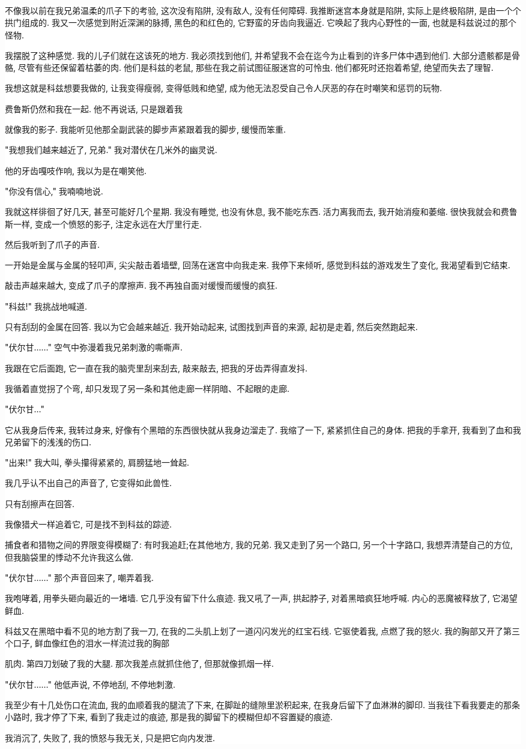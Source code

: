 不像我以前在我兄弟温柔的爪子下的考验, 这次没有陷阱, 没有敌人, 没有任何障碍. 我推断迷宫本身就是陷阱, 实际上是终极陷阱, 是由一个个拱门组成的. 我又一次感觉到附近深渊的脉搏, 黑色的和红色的, 它野蛮的牙齿向我逼近. 它唤起了我内心野性的一面, 也就是科兹说过的那个怪物.

我摆脱了这种感觉. 我的儿子们就在这该死的地方. 我必须找到他们, 并希望我不会在迄今为止看到的许多尸体中遇到他们. 大部分遗骸都是骨骼, 尽管有些还保留着枯萎的肉. 他们是科兹的老鼠, 那些在我之前试图征服迷宫的可怜虫. 他们都死时还抱着希望, 绝望而失去了理智.

我想这就是科兹想要我做的, 让我变得瘦弱, 变得低贱和绝望, 成为他无法忍受自己令人厌恶的存在时嘲笑和惩罚的玩物.

费鲁斯仍然和我在一起. 他不再说话, 只是跟着我

就像我的影子. 我能听见他那全副武装的脚步声紧跟着我的脚步, 缓慢而笨重.

"我想我们越来越近了, 兄弟." 我对潜伏在几米外的幽灵说.

他的牙齿嘎吱作响, 我以为是在嘲笑他.

"你没有信心," 我喃喃地说.

我就这样徘徊了好几天, 甚至可能好几个星期. 我没有睡觉, 也没有休息, 我不能吃东西. 活力离我而去, 我开始消瘦和萎缩. 很快我就会和费鲁斯一样, 变成一个愤怒的影子, 注定永远在大厅里行走.

然后我听到了爪子的声音.

一开始是金属与金属的轻叩声, 尖尖敲击着墙壁, 回荡在迷宫中向我走来. 我停下来倾听, 感觉到科兹的游戏发生了变化, 我渴望看到它结束.

敲击声越来越大, 变成了爪子的摩擦声. 我不再独自面对缓慢而缓慢的疯狂.

"科兹!" 我挑战地喊道.

只有刮刮的金属在回答. 我以为它会越来越近. 我开始动起来, 试图找到声音的来源, 起初是走着, 然后突然跑起来.

"伏尔甘……" 空气中弥漫着我兄弟刺激的嘶嘶声.

我跟在它后面跑, 它一直在我的脑壳里刮来刮去, 敲来敲去, 把我的牙齿弄得直发抖.

我循着直觉拐了个弯, 却只发现了另一条和其他走廊一样阴暗、不起眼的走廊.

"伏尔甘…"

它从我身后传来, 我转过身来, 好像有个黑暗的东西很快就从我身边溜走了. 我缩了一下, 紧紧抓住自己的身体. 把我的手拿开, 我看到了血和我兄弟留下的浅浅的伤口.

"出来!" 我大叫, 拳头攥得紧紧的, 肩膀猛地一耸起.

我几乎认不出自己的声音了, 它变得如此兽性.

只有刮擦声在回答.

我像猎犬一样追着它, 可是找不到科兹的踪迹.

捕食者和猎物之间的界限变得模糊了: 有时我追赶;在其他地方, 我的兄弟. 我又走到了另一个路口, 另一个十字路口, 我想弄清楚自己的方位, 但我脑袋里的悸动不允许我这么做.

"伏尔甘……" 那个声音回来了, 嘲弄着我.

我咆哮着, 用拳头砸向最近的一堵墙. 它几乎没有留下什么痕迹. 我又吼了一声, 拱起脖子, 对着黑暗疯狂地呼喊. 内心的恶魔被释放了, 它渴望鲜血.

科兹又在黑暗中看不见的地方割了我一刀, 在我的二头肌上划了一道闪闪发光的红宝石线. 它驱使着我, 点燃了我的怒火. 我的胸部又开了第三个口子, 鲜血像红色的泪水一样流过我的胸部

肌肉. 第四刀划破了我的大腿. 那次我差点就抓住他了, 但那就像抓烟一样.

"伏尔甘……" 他低声说, 不停地刮, 不停地刺激.

我至少有十几处伤口在流血, 我的血顺着我的腿流了下来, 在脚趾的缝隙里淤积起来, 在我身后留下了血淋淋的脚印. 当我往下看我要走的那条小路时, 我才停了下来, 看到了我走过的痕迹, 那是我的脚留下的模糊但却不容置疑的痕迹.

我消沉了, 失败了, 我的愤怒与我无关, 只是把它向内发泄.
